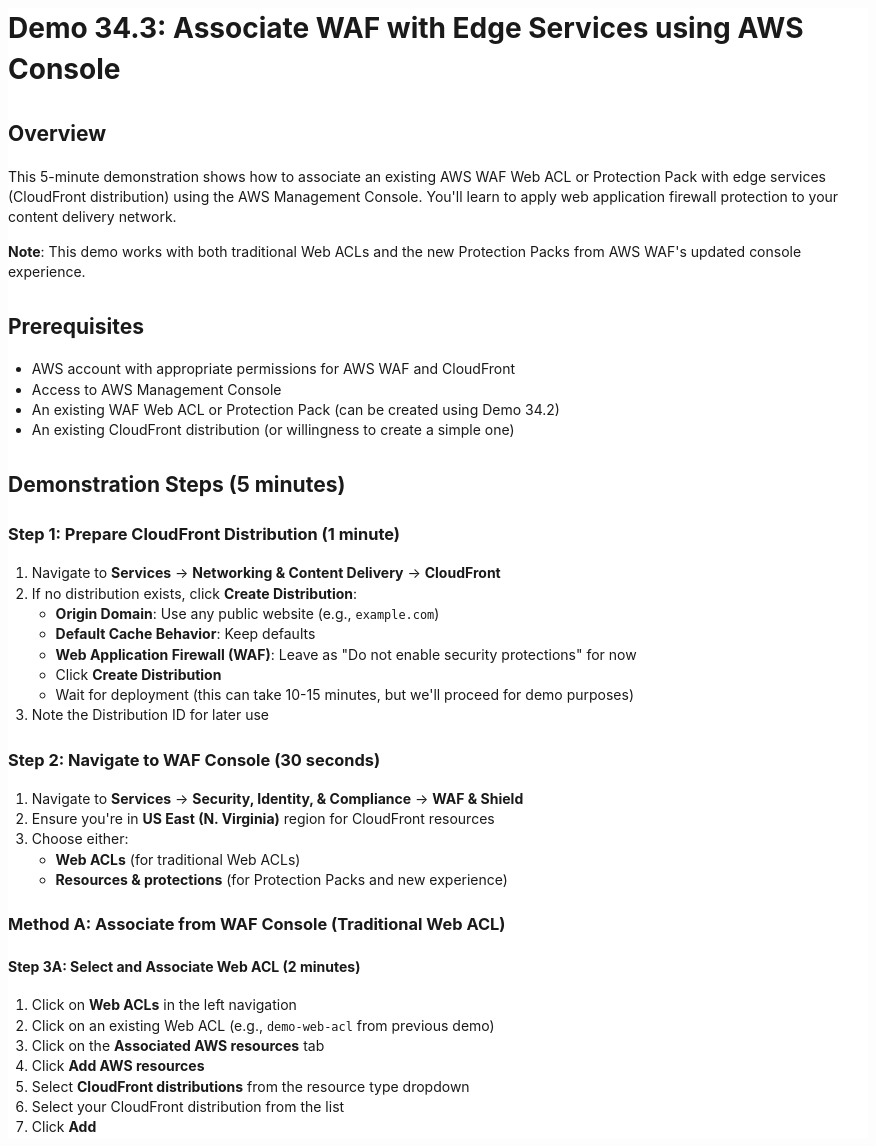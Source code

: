# Demo 34.3: Associate WAF with Edge Services using AWS Console

## Overview
This 5-minute demonstration shows how to associate an existing AWS WAF Web ACL or Protection Pack with edge services (CloudFront distribution) using the AWS Management Console. You'll learn to apply web application firewall protection to your content delivery network.

**Note**: This demo works with both traditional Web ACLs and the new Protection Packs from AWS WAF's updated console experience.

## Prerequisites
- AWS account with appropriate permissions for AWS WAF and CloudFront
- Access to AWS Management Console
- An existing WAF Web ACL or Protection Pack (can be created using Demo 34.2)
- An existing CloudFront distribution (or willingness to create a simple one)

## Demonstration Steps (5 minutes)

### Step 1: Prepare CloudFront Distribution (1 minute)
1. Navigate to **Services** → **Networking & Content Delivery** → **CloudFront**
2. If no distribution exists, click **Create Distribution**:
   - **Origin Domain**: Use any public website (e.g., `example.com`)
   - **Default Cache Behavior**: Keep defaults
   - **Web Application Firewall (WAF)**: Leave as "Do not enable security protections" for now
   - Click **Create Distribution**
   - Wait for deployment (this can take 10-15 minutes, but we'll proceed for demo purposes)
3. Note the Distribution ID for later use

### Step 2: Navigate to WAF Console (30 seconds)
1. Navigate to **Services** → **Security, Identity, & Compliance** → **WAF & Shield**
2. Ensure you're in **US East (N. Virginia)** region for CloudFront resources
3. Choose either:
   - **Web ACLs** (for traditional Web ACLs)
   - **Resources & protections** (for Protection Packs and new experience)

### Method A: Associate from WAF Console (Traditional Web ACL)

#### Step 3A: Select and Associate Web ACL (2 minutes)
1. Click on **Web ACLs** in the left navigation
2. Click on an existing Web ACL (e.g., `demo-web-acl` from previous demo)
3. Click on the **Associated AWS resources** tab
4. Click **Add AWS resources**
5. Select **CloudFront distributions** from the resource type dropdown
6. Select your CloudFront distribution from the list
7. Click **Add**
